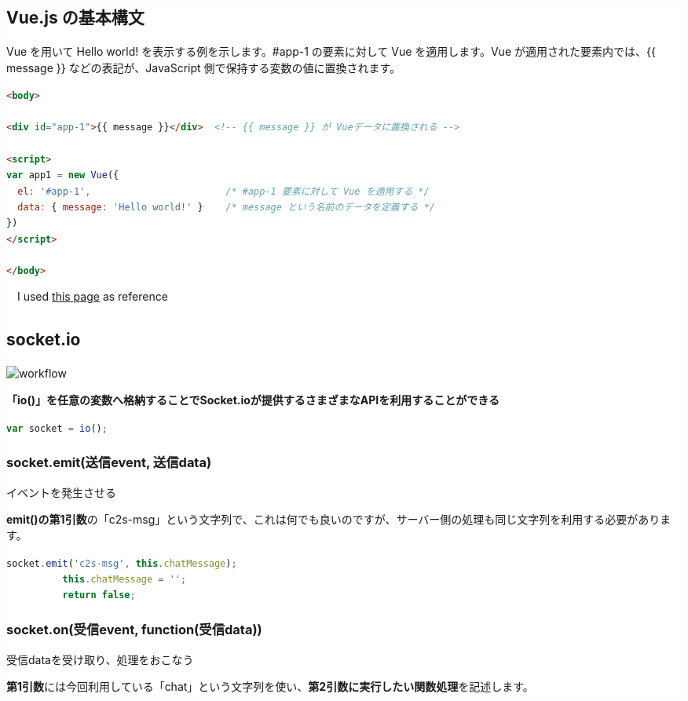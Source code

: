 

## Vue.js の基本構文

Vue を用いて Hello world! を表示する例を示します。#app-1 の要素に対して Vue を適用します。Vue が適用された要素内では、{{ message }} などの表記が、JavaScript 側で保持する変数の値に置換されます。

```html
<body>

<div id="app-1">{{ message }}</div>  <!-- {{ message }} が Vueデータに置換される -->

<script>
var app1 = new Vue({
  el: '#app-1',                        /* #app-1 要素に対して Vue を適用する */
  data: { message: 'Hello world!' }    /* message という名前のデータを定義する */
})
</script>

</body>
```

　I used [this page](http://www.tohoho-web.com/ex/vuejs.html) as reference



## socket.io

![workflow](https://qiita-user-contents.imgix.net/https%3A%2F%2Fqiita-image-store.s3.ap-northeast-1.amazonaws.com%2F0%2F122992%2Fc1b7e33d-a6f9-ed93-1cf5-54bdd173e7e0.png?ixlib=rb-1.2.2&auto=format&gif-q=60&q=75&w=1400&fit=max&s=5e1104b68bfa50cd0d11bca6a42d47a8)

**「io()」を任意の変数へ格納することでSocket.ioが提供するさまざまなAPIを利用することができる**

```javascript
var socket = io();
```



### socket.emit(送信event, 送信data)

イベントを発生させる

**emit()の第1引数**の「c2s-msg」という文字列で、これは何でも良いのですが、サーバー側の処理も同じ文字列を利用する必要があります。

```javascript
socket.emit('c2s-msg', this.chatMessage);
          this.chatMessage = '';
          return false;
```



### socket.on(受信event, function(受信data))

受信dataを受け取り、処理をおこなう

**第1引数**には今回利用している「chat」という文字列を使い、**第2引数に実行したい関数処理**を記述します。
